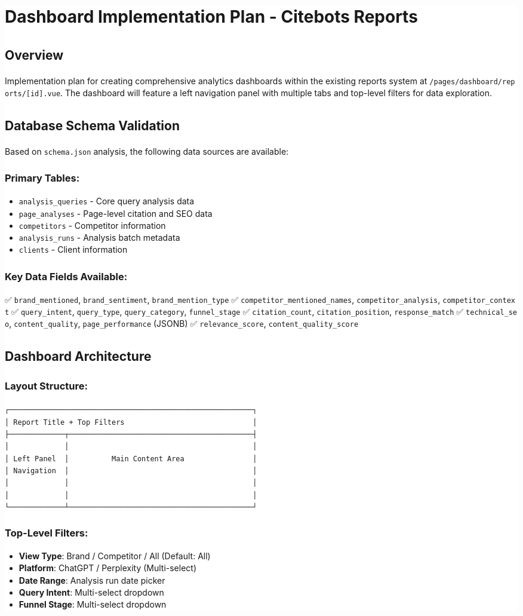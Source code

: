 # Dashboard Implementation Plan - Citebots Reports

## Overview

Implementation plan for creating comprehensive analytics dashboards within the existing reports system at `/pages/dashboard/reports/[id].vue`. The dashboard will feature a left navigation panel with multiple tabs and top-level filters for data exploration.

## Database Schema Validation

Based on `schema.json` analysis, the following data sources are available:

### Primary Tables:
- `analysis_queries` - Core query analysis data
- `page_analyses` - Page-level citation and SEO data  
- `competitors` - Competitor information
- `analysis_runs` - Analysis batch metadata
- `clients` - Client information

### Key Data Fields Available:
✅ `brand_mentioned`, `brand_sentiment`, `brand_mention_type`
✅ `competitor_mentioned_names`, `competitor_analysis`, `competitor_context`
✅ `query_intent`, `query_type`, `query_category`, `funnel_stage`
✅ `citation_count`, `citation_position`, `response_match`
✅ `technical_seo`, `content_quality`, `page_performance` (JSONB)
✅ `relevance_score`, `content_quality_score`

## Dashboard Architecture

### Layout Structure:
```
┌─────────────────────────────────────────────────────────┐
│ Report Title + Top Filters                              │
├─────────────┬───────────────────────────────────────────┤
│             │                                           │
│ Left Panel  │          Main Content Area                │
│ Navigation  │                                           │
│             │                                           │
│             │                                           │
└─────────────┴───────────────────────────────────────────┘
```

### Top-Level Filters:
- **View Type**: Brand / Competitor / All (Default: All)
- **Platform**: ChatGPT / Perplexity (Multi-select)
- **Date Range**: Analysis run date picker
- **Query Intent**: Multi-select dropdown
- **Funnel Stage**: Multi-select dropdown
